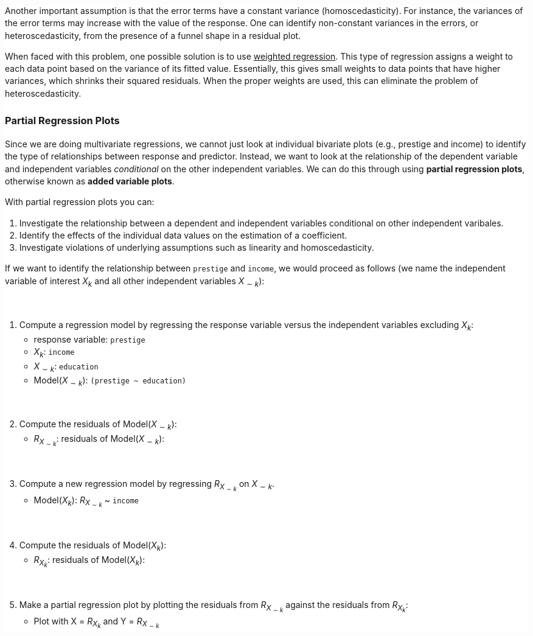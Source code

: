 Another important assumption is that the error terms have a constant variance (homoscedasticity). For instance, the variances of the error terms may increase with the value of the response. One can identify non-constant variances in the errors, or heteroscedasticity, from the presence of a funnel shape in a residual plot. 

When faced with this problem, one possible solution is to use [weighted regression](https://www.statsmodels.org/dev/examples/notebooks/generated/wls.html). This type of regression assigns a weight to each data point based on the variance of its fitted value. Essentially, this gives small weights to data points that have higher variances, which shrinks their squared residuals. When the proper weights are used, this can eliminate the problem of heteroscedasticity.

### Partial Regression Plots


Since we are doing multivariate regressions, we cannot just look at individual bivariate plots (e.g., prestige and income) to identify the type of relationships between response and predictor. Instead, we want to look at the relationship of the dependent variable and independent variables *conditional* on the other independent variables. We can do this through using **partial regression plots**, otherwise known as **added variable plots**. 

With partial regression plots you can:

1. Investigate the relationship between a dependent and independent variables conditional on other independent varibales.
2. Identify the effects of the individual data values on the estimation of a coefficient. 
3. Investigate violations of underlying assumptions such as linearity and homoscedasticity.

If we want to identify the relationship between `prestige` and `income`, we would proceed as follows (we name the independent variable of interest $X_k$ and all other independent variables $X_{\sim k}$):

<br/>

1. Compute a regression model by regressing the response variable versus the independent variables excluding $X_k$:
    - response variable: `prestige`
    - $X_k$: `income`
    - $X_{\sim k}$: `education`
    - Model($X_{\sim k}$): `(prestige ~ education)`  

<br/>

2. Compute the residuals of Model($X_{\sim k}$): 
    - $R_{X_{\sim k}}$: residuals of Model($X_{\sim k}$): 

<br/>

3. Compute a new regression model by regressing $R_{X_{\sim k}}$ on $X_{\sim k}$. 
    - Model($X_k$): $R_{X_{\sim k}}$ ~ `income`

<br/>

4. Compute the residuals of Model($X_k$): 
    - $R_{X_{k}}$: residuals of Model($X_{k}$): 

<br/>

5. Make a partial regression plot by plotting the residuals from $R_{X_{\sim k}}$ against the residuals from $R_{X_{k}}$:
    - Plot with X = $R_{X_{k}}$ and Y = $R_{X_{\sim k}}$

